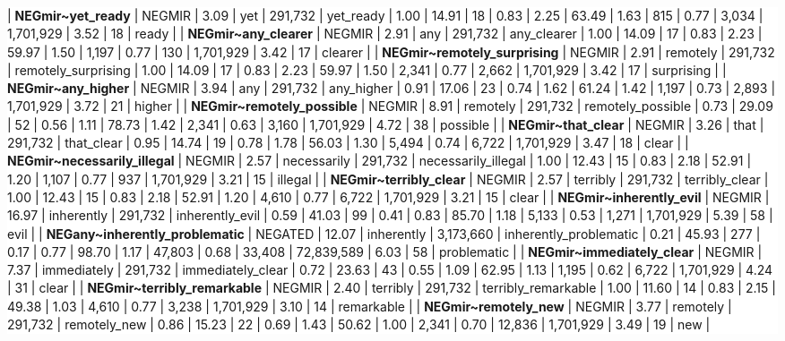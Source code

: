 | **NEGmir~yet_ready**                  | NEGMIR     |      3.09 | yet          |    291,732 | yet_ready                  |   1.00 |       14.91 |     18 |    0.83 |            2.25 |      63.49 |    1.63 |           815 |   0.77 |         3,034 |  1,701,929 |   3.52 |     18 | ready          |
| **NEGmir~any_clearer**                | NEGMIR     |      2.91 | any          |    291,732 | any_clearer                |   1.00 |       14.09 |     17 |    0.83 |            2.23 |      59.97 |    1.50 |         1,197 |   0.77 |           130 |  1,701,929 |   3.42 |     17 | clearer        |
| **NEGmir~remotely_surprising**        | NEGMIR     |      2.91 | remotely     |    291,732 | remotely_surprising        |   1.00 |       14.09 |     17 |    0.83 |            2.23 |      59.97 |    1.50 |         2,341 |   0.77 |         2,662 |  1,701,929 |   3.42 |     17 | surprising     |
| **NEGmir~any_higher**                 | NEGMIR     |      3.94 | any          |    291,732 | any_higher                 |   0.91 |       17.06 |     23 |    0.74 |            1.62 |      61.24 |    1.42 |         1,197 |   0.73 |         2,893 |  1,701,929 |   3.72 |     21 | higher         |
| **NEGmir~remotely_possible**          | NEGMIR     |      8.91 | remotely     |    291,732 | remotely_possible          |   0.73 |       29.09 |     52 |    0.56 |            1.11 |      78.73 |    1.42 |         2,341 |   0.63 |         3,160 |  1,701,929 |   4.72 |     38 | possible       |
| **NEGmir~that_clear**                 | NEGMIR     |      3.26 | that         |    291,732 | that_clear                 |   0.95 |       14.74 |     19 |    0.78 |            1.78 |      56.03 |    1.30 |         5,494 |   0.74 |         6,722 |  1,701,929 |   3.47 |     18 | clear          |
| **NEGmir~necessarily_illegal**        | NEGMIR     |      2.57 | necessarily  |    291,732 | necessarily_illegal        |   1.00 |       12.43 |     15 |    0.83 |            2.18 |      52.91 |    1.20 |         1,107 |   0.77 |           937 |  1,701,929 |   3.21 |     15 | illegal        |
| **NEGmir~terribly_clear**             | NEGMIR     |      2.57 | terribly     |    291,732 | terribly_clear             |   1.00 |       12.43 |     15 |    0.83 |            2.18 |      52.91 |    1.20 |         4,610 |   0.77 |         6,722 |  1,701,929 |   3.21 |     15 | clear          |
| **NEGmir~inherently_evil**            | NEGMIR     |     16.97 | inherently   |    291,732 | inherently_evil            |   0.59 |       41.03 |     99 |    0.41 |            0.83 |      85.70 |    1.18 |         5,133 |   0.53 |         1,271 |  1,701,929 |   5.39 |     58 | evil           |
| **NEGany~inherently_problematic**     | NEGATED    |     12.07 | inherently   |  3,173,660 | inherently_problematic     |   0.21 |       45.93 |    277 |    0.17 |            0.77 |      98.70 |    1.17 |        47,803 |   0.68 |        33,408 | 72,839,589 |   6.03 |     58 | problematic    |
| **NEGmir~immediately_clear**          | NEGMIR     |      7.37 | immediately  |    291,732 | immediately_clear          |   0.72 |       23.63 |     43 |    0.55 |            1.09 |      62.95 |    1.13 |         1,195 |   0.62 |         6,722 |  1,701,929 |   4.24 |     31 | clear          |
| **NEGmir~terribly_remarkable**        | NEGMIR     |      2.40 | terribly     |    291,732 | terribly_remarkable        |   1.00 |       11.60 |     14 |    0.83 |            2.15 |      49.38 |    1.03 |         4,610 |   0.77 |         3,238 |  1,701,929 |   3.10 |     14 | remarkable     |
| **NEGmir~remotely_new**               | NEGMIR     |      3.77 | remotely     |    291,732 | remotely_new               |   0.86 |       15.23 |     22 |    0.69 |            1.43 |      50.62 |    1.00 |         2,341 |   0.70 |        12,836 |  1,701,929 |   3.49 |     19 | new            |